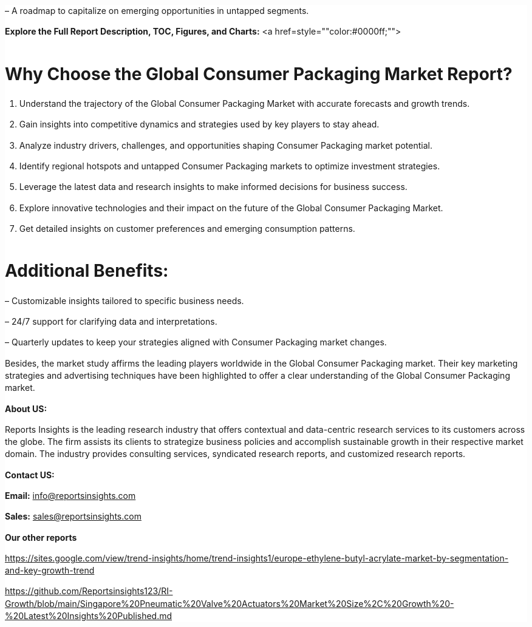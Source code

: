 – A roadmap to capitalize on emerging opportunities in untapped segments.

<strong>Explore the Full Report Description, TOC, Figures, and Charts:</strong>
<a href=style=""color:#0000ff;""></a>

# <strong>Why Choose the Global Consumer Packaging Market Report?</strong>

1. Understand the trajectory of the Global Consumer Packaging Market with accurate forecasts and growth trends.

2. Gain insights into competitive dynamics and strategies used by key players to stay ahead.

3. Analyze industry drivers, challenges, and opportunities shaping Consumer Packaging market potential.

4. Identify regional hotspots and untapped Consumer Packaging markets to optimize investment strategies.

5. Leverage the latest data and research insights to make informed decisions for business success.

6. Explore innovative technologies and their impact on the future of the Global Consumer Packaging Market.

7. Get detailed insights on customer preferences and emerging consumption patterns.

# <strong>Additional Benefits:</strong>

– Customizable insights tailored to specific business needs.

– 24/7 support for clarifying data and interpretations.

– Quarterly updates to keep your strategies aligned with Consumer Packaging market changes.

Besides, the market study affirms the leading players worldwide in the Global Consumer Packaging market. Their key marketing strategies and advertising techniques have been highlighted to offer a clear understanding of the Global Consumer Packaging market.

<strong><strong>About US</strong>:</strong>

Reports Insights is the leading research industry that offers contextual and data-centric research services to its customers across the globe. The firm assists its clients to strategize business policies and accomplish sustainable growth in their respective market domain. The industry provides consulting services, syndicated research reports, and customized research reports.

<strong>Contact US:</strong>

<p class=><b>Email:</b> <a href=mailto:info@reportsinsights.com>info@reportsinsights.com</a></p>
<p class=><b>Sales:</b> <a href=mailto:sales@reportsinsights.com>sales@reportsinsights.com</a></p>

<strong>Our other reports</strong>

<a href=https://sites.google.com/view/trend-insights/home/trend-insights1/europe-ethylene-butyl-acrylate-market-by-segmentation-and-key-growth-trend>https://sites.google.com/view/trend-insights/home/trend-insights1/europe-ethylene-butyl-acrylate-market-by-segmentation-and-key-growth-trend</a>

<a href=https://github.com/Reportsinsights123/RI-Growth/blob/main/Singapore%20Pneumatic%20Valve%20Actuators%20Market%20Size%2C%20Growth%20-%20Latest%20Insights%20Published.md>https://github.com/Reportsinsights123/RI-Growth/blob/main/Singapore%20Pneumatic%20Valve%20Actuators%20Market%20Size%2C%20Growth%20-%20Latest%20Insights%20Published.md</a>

